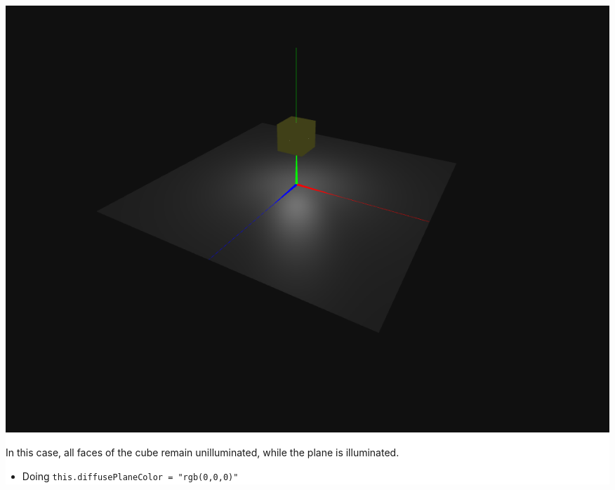 ![](./screenshots/tp1-3.png)

In this case, all faces of the cube remain unilluminated, while the plane is illuminated.

- Doing ```this.diffusePlaneColor = "rgb(0,0,0)"```
